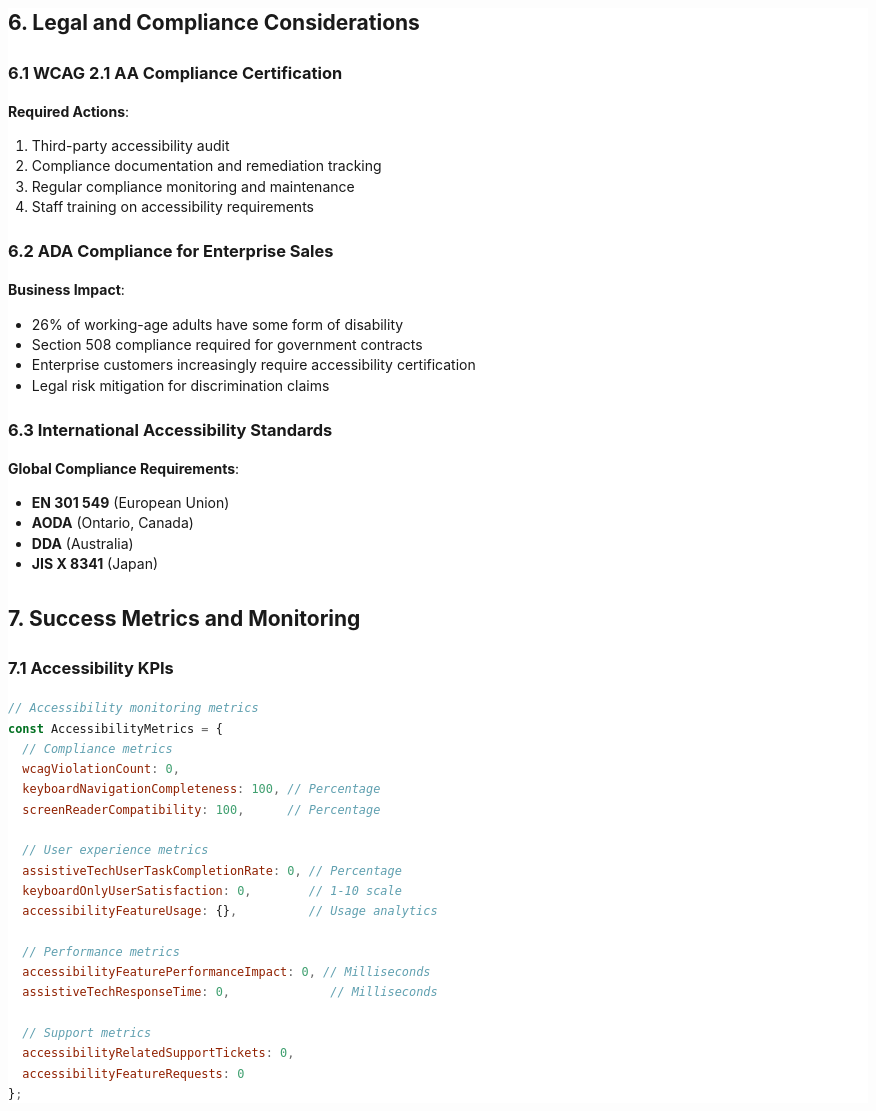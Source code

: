 ## 6. Legal and Compliance Considerations

### 6.1 WCAG 2.1 AA Compliance Certification

**Required Actions**:
1. Third-party accessibility audit
2. Compliance documentation and remediation tracking
3. Regular compliance monitoring and maintenance
4. Staff training on accessibility requirements

### 6.2 ADA Compliance for Enterprise Sales

**Business Impact**:
- 26% of working-age adults have some form of disability
- Section 508 compliance required for government contracts
- Enterprise customers increasingly require accessibility certification
- Legal risk mitigation for discrimination claims

### 6.3 International Accessibility Standards

**Global Compliance Requirements**:
- **EN 301 549** (European Union)
- **AODA** (Ontario, Canada)
- **DDA** (Australia)
- **JIS X 8341** (Japan)

## 7. Success Metrics and Monitoring

### 7.1 Accessibility KPIs

```javascript
// Accessibility monitoring metrics
const AccessibilityMetrics = {
  // Compliance metrics
  wcagViolationCount: 0,
  keyboardNavigationCompleteness: 100, // Percentage
  screenReaderCompatibility: 100,      // Percentage

  // User experience metrics
  assistiveTechUserTaskCompletionRate: 0, // Percentage
  keyboardOnlyUserSatisfaction: 0,        // 1-10 scale
  accessibilityFeatureUsage: {},          // Usage analytics

  // Performance metrics
  accessibilityFeaturePerformanceImpact: 0, // Milliseconds
  assistiveTechResponseTime: 0,              // Milliseconds

  // Support metrics
  accessibilityRelatedSupportTickets: 0,
  accessibilityFeatureRequests: 0
};
```
